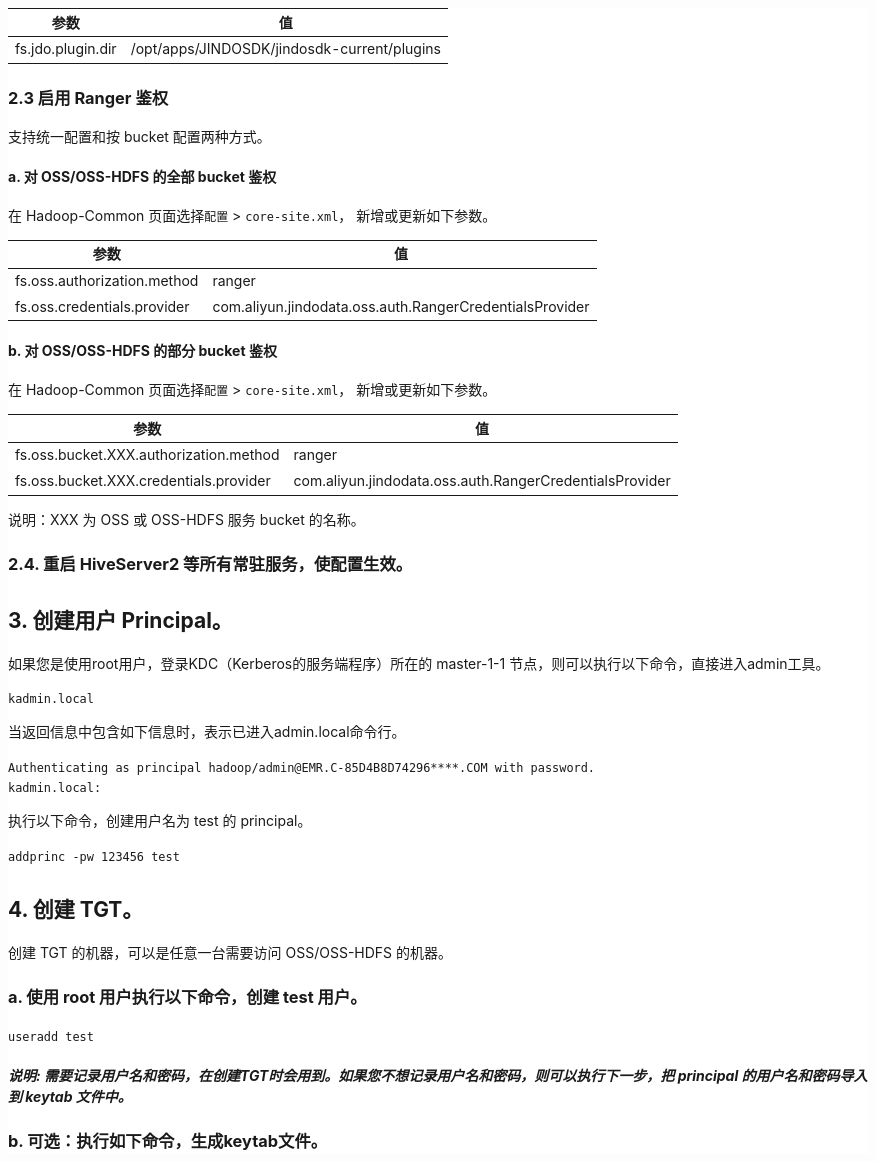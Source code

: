 | 参数             | 值                          |
| ----------------------------------- | --------|
| fs.jdo.plugin.dir  | /opt/apps/JINDOSDK/jindosdk-current/plugins  |

### 2.3 启用 Ranger 鉴权

支持统一配置和按 bucket 配置两种方式。

#### a. 对 OSS/OSS-HDFS 的全部 bucket 鉴权

在 Hadoop-Common 页面选择`配置` > `core-site.xml`， 新增或更新如下参数。

| 参数             | 值                          |
| ----------------------------------- | --------|
| fs.oss.authorization.method         | ranger  |
| fs.oss.credentials.provider         | com.aliyun.jindodata.oss.auth.RangerCredentialsProvider  |

#### b. 对 OSS/OSS-HDFS 的部分 bucket 鉴权

在 Hadoop-Common 页面选择`配置` > `core-site.xml`， 新增或更新如下参数。

| 参数             | 值                          |
| ----------------------------------- | --------|
| fs.oss.bucket.XXX.authorization.method        | ranger  |
| fs.oss.bucket.XXX.credentials.provider        | com.aliyun.jindodata.oss.auth.RangerCredentialsProvider  |

说明：XXX 为 OSS 或 OSS-HDFS 服务 bucket 的名称。

### 2.4. 重启 HiveServer2 等所有常驻服务，使配置生效。

## 3. 创建用户 Principal。
如果您是使用root用户，登录KDC（Kerberos的服务端程序）所在的 master-1-1 节点，则可以执行以下命令，直接进入admin工具。
```
kadmin.local
```
当返回信息中包含如下信息时，表示已进入admin.local命令行。
```
Authenticating as principal hadoop/admin@EMR.C-85D4B8D74296****.COM with password.
kadmin.local:
```
执行以下命令，创建用户名为 test 的 principal。
```
addprinc -pw 123456 test
```

## 4. 创建 TGT。
创建 TGT 的机器，可以是任意一台需要访问 OSS/OSS-HDFS 的机器。
### a. 使用 root 用户执行以下命令，创建 test 用户。

```
useradd test
```
##### 说明: 需要记录用户名和密码，在创建TGT时会用到。如果您不想记录用户名和密码，则可以执行下一步，把 principal 的用户名和密码导入到 keytab 文件中。
### b. 可选：执行如下命令，生成keytab文件。
